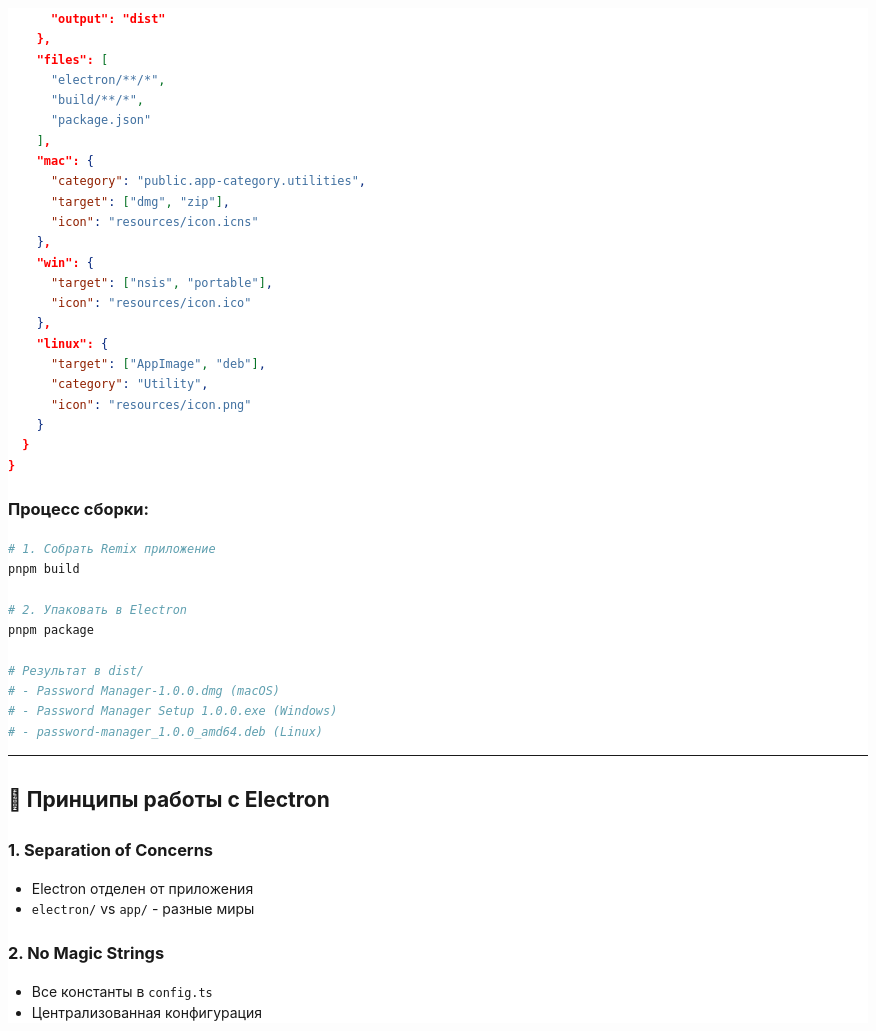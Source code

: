 ```json
      "output": "dist"
    },
    "files": [
      "electron/**/*",
      "build/**/*",
      "package.json"
    ],
    "mac": {
      "category": "public.app-category.utilities",
      "target": ["dmg", "zip"],
      "icon": "resources/icon.icns"
    },
    "win": {
      "target": ["nsis", "portable"],
      "icon": "resources/icon.ico"
    },
    "linux": {
      "target": ["AppImage", "deb"],
      "category": "Utility",
      "icon": "resources/icon.png"
    }
  }
}
```

### Процесс сборки:

```bash
# 1. Собрать Remix приложение
pnpm build

# 2. Упаковать в Electron
pnpm package

# Результат в dist/
# - Password Manager-1.0.0.dmg (macOS)
# - Password Manager Setup 1.0.0.exe (Windows)
# - password-manager_1.0.0_amd64.deb (Linux)
```

---

## 🎯 Принципы работы с Electron

### 1. Separation of Concerns
- Electron отделен от приложения
- `electron/` vs `app/` - разные миры

### 2. No Magic Strings
- Все константы в `config.ts`
- Централизованная конфигурация
